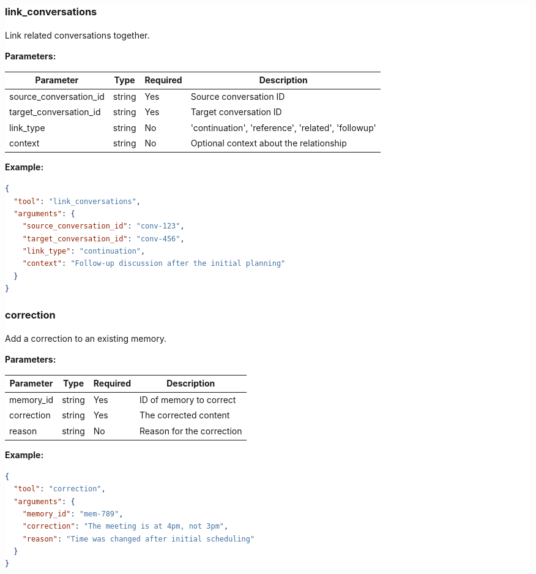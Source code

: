 ### link_conversations

Link related conversations together.

**Parameters:**

| Parameter | Type | Required | Description |
|-----------|------|----------|-------------|
| source_conversation_id | string | Yes | Source conversation ID |
| target_conversation_id | string | Yes | Target conversation ID |
| link_type | string | No | 'continuation', 'reference', 'related', 'followup' |
| context | string | No | Optional context about the relationship |

**Example:**

```json
{
  "tool": "link_conversations",
  "arguments": {
    "source_conversation_id": "conv-123",
    "target_conversation_id": "conv-456",
    "link_type": "continuation",
    "context": "Follow-up discussion after the initial planning"
  }
}
```

### correction

Add a correction to an existing memory.

**Parameters:**

| Parameter | Type | Required | Description |
|-----------|------|----------|-------------|
| memory_id | string | Yes | ID of memory to correct |
| correction | string | Yes | The corrected content |
| reason | string | No | Reason for the correction |

**Example:**

```json
{
  "tool": "correction",
  "arguments": {
    "memory_id": "mem-789",
    "correction": "The meeting is at 4pm, not 3pm",
    "reason": "Time was changed after initial scheduling"
  }
}
```
